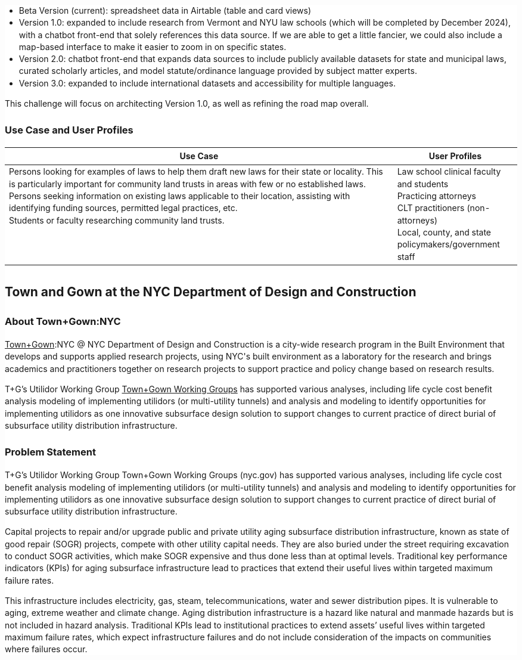 - Beta Version (current): spreadsheet data in Airtable (table and card views)
- Version 1.0: expanded to include research from Vermont and NYU law schools (which will be completed by December 2024), with a chatbot front-end that solely references this data source. If we are able to get a little fancier, we could also include a map-based interface to make it easier to zoom in on specific states.
- Version 2.0: chatbot front-end that expands data sources to include publicly available datasets for state and municipal laws, curated scholarly articles, and model statute/ordinance language provided by subject matter experts.
- Version 3.0: expanded to include international datasets and accessibility for multiple
languages.

This challenge will focus on architecting Version 1.0, as well as refining the road map overall.


### Use Case and User Profiles
| Use Case                                                                                     | User Profiles                                           |
|----------------------------------------------------------------------------------------------|--------------------------------------------------------|
| Persons looking for examples of laws to help them draft new laws for their state or locality. This is particularly important for community land trusts in areas with few or no established laws.<br>Persons seeking information on existing laws applicable to their location, assisting with identifying funding sources, permitted legal practices, etc.<br>Students or faculty researching community land trusts. | Law school clinical faculty and students<br>Practicing attorneys<br>CLT practitioners (non-attorneys)<br>Local, county, and state policymakers/government staff |


## Town and Gown at the NYC Department of Design and Construction

### About Town+Gown:NYC
[Town+Gown](https://www.nyc.gov/site/ddc/about/town-gown.page):NYC @ NYC Department of Design and Construction is a city-wide research program in the Built Environment that develops and supports applied research projects, using NYC's built environment as a laboratory for the research and brings academics and practitioners together on research projects to support practice and policy change based on research results.

T+G’s Utilidor Working Group [Town+Gown Working Groups](https://www.nyc.gov/site/ddc/about/town-gown-working-groups.page) has supported various analyses, including life cycle cost benefit analysis modeling of implementing utilidors (or multi-utility tunnels) and analysis and modeling to identify opportunities for implementing utilidors as one innovative subsurface design solution to support changes to current practice of direct burial of subsurface utility distribution infrastructure.


### Problem Statement 
T+G’s Utilidor Working Group Town+Gown Working Groups (nyc.gov) has supported various analyses, including life cycle cost benefit analysis modeling of implementing utilidors (or multi-utility tunnels) and analysis and modeling to identify opportunities for implementing utilidors as one innovative subsurface design solution to support changes to current practice of direct burial of subsurface utility distribution infrastructure.

Capital projects to repair and/or upgrade public and private utility aging subsurface distribution infrastructure, known as state of good repair (SOGR) projects, compete with other utility capital needs. They are also buried under the street requiring excavation to conduct SOGR activities, which make SOGR expensive and thus done less than at optimal levels. Traditional key performance indicators (KPIs) for aging subsurface infrastructure lead to practices that extend their useful lives within targeted maximum failure rates.

This infrastructure includes electricity, gas, steam, telecommunications, water and sewer distribution pipes. It is vulnerable to aging, extreme weather and climate change. Aging distribution infrastructure is a hazard like natural and manmade hazards but is not included in hazard analysis. Traditional KPIs lead to institutional practices to extend assets’ useful lives within targeted maximum failure rates, which expect infrastructure failures and do not include consideration of the impacts on communities where failures occur.  
